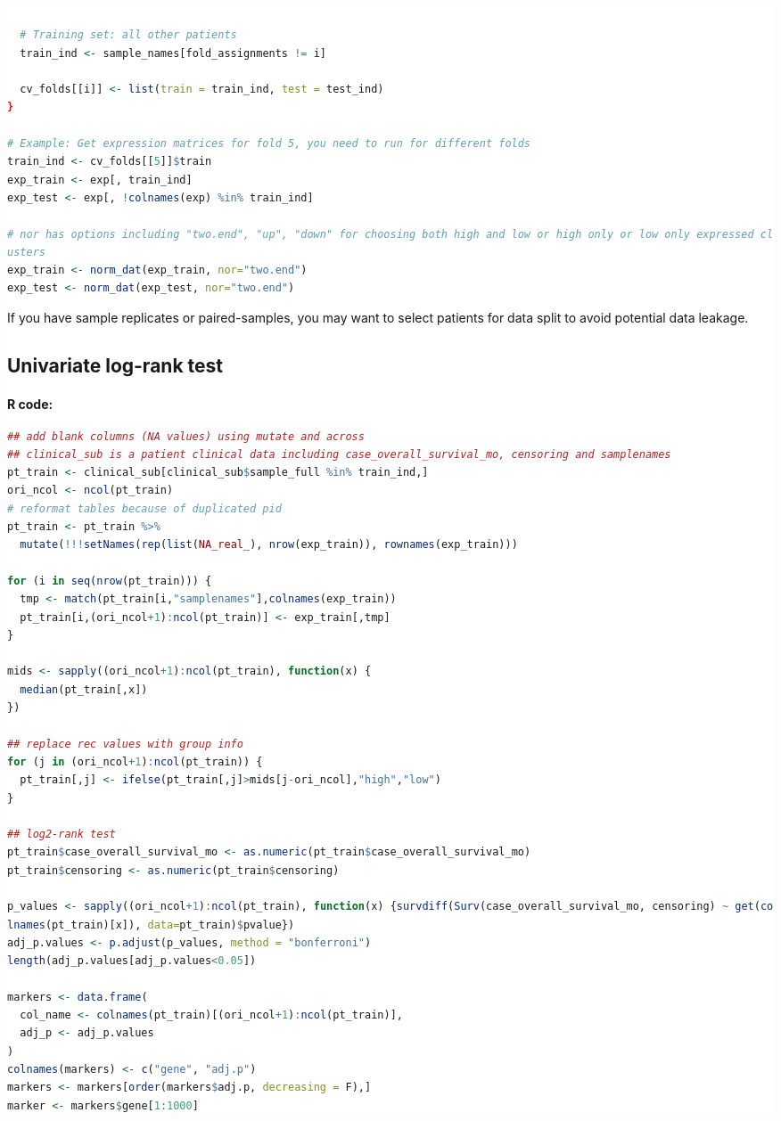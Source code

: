 ``` r
  
  # Training set: all other patients
  train_ind <- sample_names[fold_assignments != i]
  
  cv_folds[[i]] <- list(train = train_ind, test = test_ind)
}

# Example: Get expression matrices for fold 5, you need to run for different folds
train_ind <- cv_folds[[5]]$train
exp_train <- exp[, train_ind]
exp_test <- exp[, !colnames(exp) %in% train_ind]

# nor has options including "two.end", "up", "down" for choosing both high and low or high only or low only expressed clusters
exp_train <- norm_dat(exp_train, nor="two.end")
exp_test <- norm_dat(exp_test, nor="two.end")
```
If you have sample replicates or paired-samples, you may want to select patients for data split to avoid potential data leakage.

## Univariate log-rank test
**R code:**
``` r
## add blank columns (NA values) using mutate and across
## clinical_sub is a patient clinical data including case_overall_survival_mo, censoring and samplenames
pt_train <- clinical_sub[clinical_sub$sample_full %in% train_ind,]
ori_ncol <- ncol(pt_train)
# reformat tables because of duplicated pid
pt_train <- pt_train %>%
  mutate(!!!setNames(rep(list(NA_real_), nrow(exp_train)), rownames(exp_train)))

for (i in seq(nrow(pt_train))) {
  tmp <- match(pt_train[i,"samplenames"],colnames(exp_train))
  pt_train[i,(ori_ncol+1):ncol(pt_train)] <- exp_train[,tmp]
}

mids <- sapply((ori_ncol+1):ncol(pt_train), function(x) {
  median(pt_train[,x])
})

## replace rec values with group info
for (j in (ori_ncol+1):ncol(pt_train)) {
  pt_train[,j] <- ifelse(pt_train[,j]>mids[j-ori_ncol],"high","low")
}

## log2-rank test
pt_train$case_overall_survival_mo <- as.numeric(pt_train$case_overall_survival_mo)
pt_train$censoring <- as.numeric(pt_train$censoring)

p_values <- sapply((ori_ncol+1):ncol(pt_train), function(x) {survdiff(Surv(case_overall_survival_mo, censoring) ~ get(colnames(pt_train)[x]), data=pt_train)$pvalue})
adj_p.values <- p.adjust(p_values, method = "bonferroni")
length(adj_p.values[adj_p.values<0.05])

markers <- data.frame(
  col_name <- colnames(pt_train)[(ori_ncol+1):ncol(pt_train)],
  adj_p <- adj_p.values
)
colnames(markers) <- c("gene", "adj.p")
markers <- markers[order(markers$adj.p, decreasing = F),] 
marker <- markers$gene[1:1000]
```